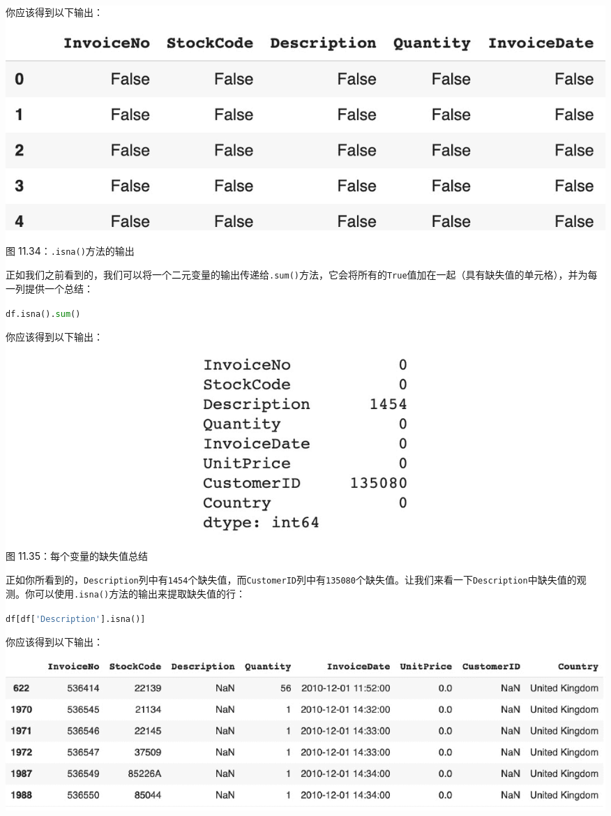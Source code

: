 你应该得到以下输出：

![图 11.34：`.isna()`方法的输出](img/B15019_11_34.jpg)

图 11.34：`.isna()`方法的输出

正如我们之前看到的，我们可以将一个二元变量的输出传递给`.sum()`方法，它会将所有的`True`值加在一起（具有缺失值的单元格），并为每一列提供一个总结：

```py
df.isna().sum()
```

你应该得到以下输出：

![图 11.35：每个变量的缺失值总结](img/B15019_11_35.jpg)

图 11.35：每个变量的缺失值总结

正如你所看到的，`Description`列中有`1454`个缺失值，而`CustomerID`列中有`135080`个缺失值。让我们来看一下`Description`中缺失值的观测。你可以使用`.isna()`方法的输出来提取缺失值的行：

```py
df[df['Description'].isna()]
```

你应该得到以下输出：

![图 11.36：提取具有缺失值的描述行](img/B15019_11_36.jpg)
